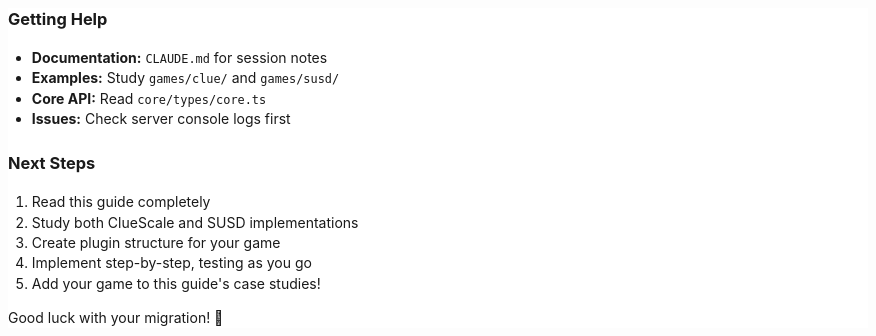 ### Getting Help

- **Documentation:** `CLAUDE.md` for session notes
- **Examples:** Study `games/clue/` and `games/susd/`
- **Core API:** Read `core/types/core.ts`
- **Issues:** Check server console logs first

### Next Steps

1. Read this guide completely
2. Study both ClueScale and SUSD implementations
3. Create plugin structure for your game
4. Implement step-by-step, testing as you go
5. Add your game to this guide's case studies!

Good luck with your migration! 🚀
